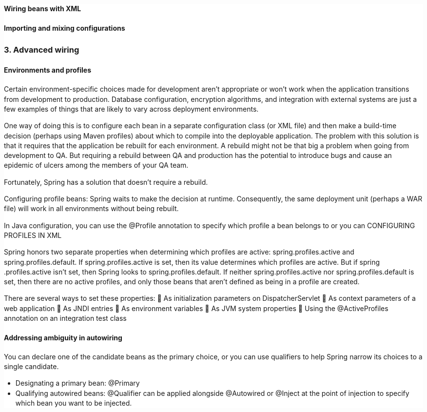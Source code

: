 #### Wiring beans with XML

#### Importing and mixing configurations


### 3. Advanced wiring

#### Environments and profiles

Certain environment-specific choices made for development aren’t appropriate or won’t work when the application 
transitions from development to production. Database configuration, encryption algorithms, and integration with 
external systems are just a few examples of things that are likely to vary across deployment environments.

One way of doing this is to configure each bean in a separate configuration class
(or XML file) and then make a build-time decision (perhaps using Maven profiles)
about which to compile into the deployable application. The problem with this solution is that it requires that the application be rebuilt for each environment. A rebuild
might not be that big a problem when going from development to QA. But requiring a
rebuild between QA and production has the potential to introduce bugs and cause an
epidemic of ulcers among the members of your QA team.

Fortunately, Spring has a solution that doesn’t require a rebuild.

Configuring profile beans: Spring waits to
make the decision at runtime. Consequently, the same deployment unit (perhaps a
WAR file) will work in all environments without being rebuilt. 

In Java configuration, you can use the @Profile annotation to specify which profile a bean belongs to or you can CONFIGURING PROFILES IN XML

Spring honors two separate properties when determining which profiles are active:
spring.profiles.active and spring.profiles.default. If spring.profiles.active
is set, then its value determines which profiles are active. But if spring
.profiles.active isn’t set, then Spring looks to spring.profiles.default. If neither
spring.profiles.active nor spring.profiles.default is set, then there are no
active profiles, and only those beans that aren’t defined as being in a profile are created.

There are several ways to set these properties:
 As initialization parameters on DispatcherServlet
 As context parameters of a web application
 As JNDI entries
 As environment variables
 As JVM system properties
 Using the @ActiveProfiles annotation on an integration test class

#### Addressing ambiguity in autowiring

You can declare one of the candidate beans as the primary choice, or you can
use qualifiers to help Spring narrow its choices to a single candidate.

- Designating a primary bean: @Primary
- Qualifying autowired beans: @Qualifier can be applied alongside @Autowired or @Inject at the point of injection to specify which bean you want to be injected.

